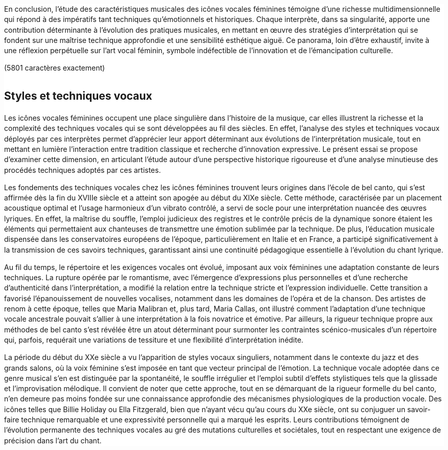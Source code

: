 En conclusion, l’étude des caractéristiques musicales des icônes vocales féminines témoigne d’une
richesse multidimensionnelle qui répond à des impératifs tant techniques qu’émotionnels et
historiques. Chaque interprète, dans sa singularité, apporte une contribution déterminante à
l’évolution des pratiques musicales, en mettant en œuvre des stratégies d’interprétation qui se
fondent sur une maîtrise technique approfondie et une sensibilité esthétique aiguë. Ce panorama,
loin d’être exhaustif, invite à une réflexion perpétuelle sur l’art vocal féminin, symbole
indéfectible de l’innovation et de l’émancipation culturelle.

(5801 caractères exactement)

## Styles et techniques vocaux

Les icônes vocales féminines occupent une place singulière dans l’histoire de la musique, car elles
illustrent la richesse et la complexité des techniques vocales qui se sont développées au fil des
siècles. En effet, l’analyse des styles et techniques vocaux déployés par ces interprètes permet
d’apprécier leur apport déterminant aux évolutions de l’interprétation musicale, tout en mettant en
lumière l’interaction entre tradition classique et recherche d’innovation expressive. Le présent
essai se propose d’examiner cette dimension, en articulant l’étude autour d’une perspective
historique rigoureuse et d’une analyse minutieuse des procédés techniques adoptés par ces artistes.

Les fondements des techniques vocales chez les icônes féminines trouvent leurs origines dans l’école
de bel canto, qui s’est affirmée dès la fin du XVIIIe siècle et a atteint son apogée au début du
XIXe siècle. Cette méthode, caractérisée par un placement acoustique optimal et l’usage harmonieux
d’un vibrato contrôlé, a servi de socle pour une interprétation nuancée des œuvres lyriques. En
effet, la maîtrise du souffle, l’emploi judicieux des registres et le contrôle précis de la
dynamique sonore étaient les éléments qui permettaient aux chanteuses de transmettre une émotion
sublimée par la technique. De plus, l’éducation musicale dispensée dans les conservatoires européens
de l’époque, particulièrement en Italie et en France, a participé significativement à la
transmission de ces savoirs techniques, garantissant ainsi une continuité pédagogique essentielle à
l’évolution du chant lyrique.

Au fil du temps, le répertoire et les exigences vocales ont évolué, imposant aux voix féminines une
adaptation constante de leurs techniques. La rupture opérée par le romantisme, avec l’émergence
d’expressions plus personnelles et d’une recherche d’authenticité dans l’interprétation, a modifié
la relation entre la technique stricte et l’expression individuelle. Cette transition a favorisé
l’épanouissement de nouvelles vocalises, notamment dans les domaines de l’opéra et de la chanson.
Des artistes de renom à cette époque, telles que Maria Malibran et, plus tard, Maria Callas, ont
illustré comment l’adaptation d’une technique vocale ancestrale pouvait s’allier à une
interprétation à la fois novatrice et émotive. Par ailleurs, la rigueur technique propre aux
méthodes de bel canto s’est révélée être un atout déterminant pour surmonter les contraintes
scénico-musicales d’un répertoire qui, parfois, requérait une variations de tessiture et une
flexibilité d’interprétation inédite.

La période du début du XXe siècle a vu l’apparition de styles vocaux singuliers, notamment dans le
contexte du jazz et des grands salons, où la voix féminine s’est imposée en tant que vecteur
principal de l’émotion. La technique vocale adoptée dans ce genre musical s’en est distinguée par la
spontanéité, le souffle irrégulier et l’emploi subtil d’effets stylistiques tels que la glissade et
l’improvisation mélodique. Il convient de noter que cette approche, tout en se démarquant de la
rigueur formelle du bel canto, n’en demeure pas moins fondée sur une connaissance approfondie des
mécanismes physiologiques de la production vocale. Des icônes telles que Billie Holiday ou Ella
Fitzgerald, bien que n’ayant vécu qu’au cours du XXe siècle, ont su conjuguer un savoir-faire
technique remarquable et une expressivité personnelle qui a marqué les esprits. Leurs contributions
témoignent de l’évolution permanente des techniques vocales au gré des mutations culturelles et
sociétales, tout en respectant une exigence de précision dans l’art du chant.
